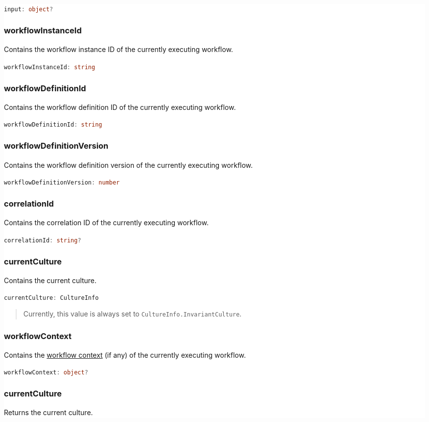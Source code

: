 ```typescript
input: object?
````

### workflowInstanceId

Contains the workflow instance ID of the currently executing workflow.

```typescript
workflowInstanceId: string
```

### workflowDefinitionId

Contains the workflow definition ID of the currently executing workflow.

```typescript
workflowDefinitionId: string
```

### workflowDefinitionVersion

Contains the workflow definition version of the currently executing workflow.

```typescript
workflowDefinitionVersion: number
```

### correlationId

Contains the correlation ID of the currently executing workflow.

```typescript
correlationId: string?
```

### currentCulture

Contains the current culture.

```typescript
currentCulture: CultureInfo
````

> Currently, this value is always set to `CultureInfo.InvariantCulture`.

### workflowContext

Contains the [workflow context](../concepts/concepts-workflow-context.md) (if any) of the currently executing workflow.

```typescript
workflowContext: object?
````

### currentCulture
Returns the current culture.
